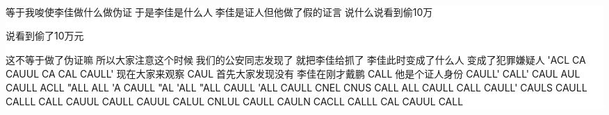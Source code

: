 等于我唆使李佳做什么做伪证
于是李佳是什么人
李佳是证人但他做了假的证言
说什么说看到偷10万

说看到偷了10万元

这不等于做了伪证嘛
所以大家注意这个时候
我们的公安同志发现了
就把李佳给抓了
李佳此时变成了什么人
变成了犯罪嫌疑人
'ACL
CA
CAUUL
CA
CAL
CAULL'
现在大家来观察
CAUL
首先大家发现没有
李佳在刚才戴鹏
CALL
他是个证人身份
CAULL'
CALL'
CAUL
AUL
CAULL
ACLL
"ALL
ALL
'A
CAULL
"AL
'ALL
"ALL
CAULL
'ALL
CAULL
CNEL
CNUS
CALL
ALL
CAULL
CALL
CAULL'
CAULS
CAULL
CALLL
CALL
CAUUL
CAULL
CAUUL
CALUL
CNLUL
CAULL
CAULN
CACLL
CALLL
CAL
CAUUL
CALL